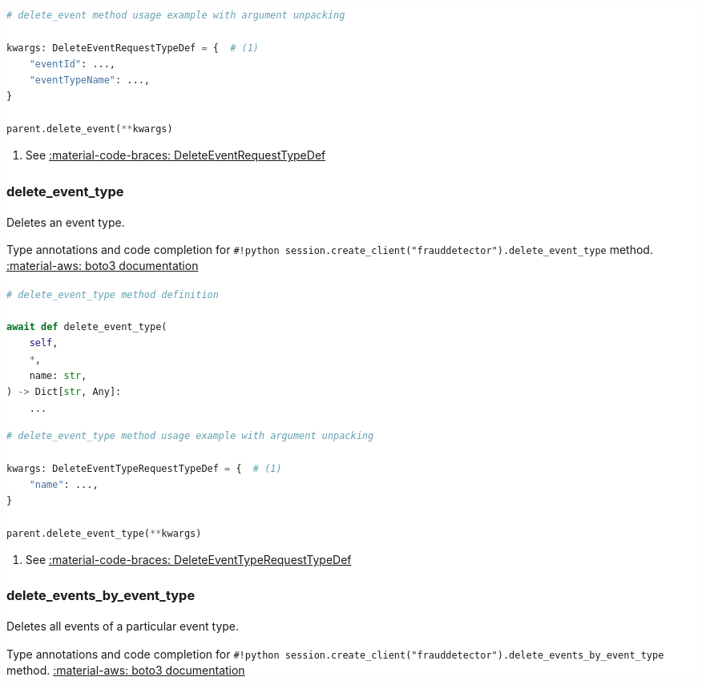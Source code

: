 

```python
# delete_event method usage example with argument unpacking

kwargs: DeleteEventRequestTypeDef = {  # (1)
    "eventId": ...,
    "eventTypeName": ...,
}

parent.delete_event(**kwargs)
```

1. See [:material-code-braces: DeleteEventRequestTypeDef](./type_defs.md#deleteeventrequesttypedef) 

### delete\_event\_type

Deletes an event type.

Type annotations and code completion for `#!python session.create_client("frauddetector").delete_event_type` method.
[:material-aws: boto3 documentation](https://boto3.amazonaws.com/v1/documentation/api/latest/reference/services/frauddetector/client/delete_event_type.html)

```python
# delete_event_type method definition

await def delete_event_type(
    self,
    *,
    name: str,
) -> Dict[str, Any]:
    ...
```



```python
# delete_event_type method usage example with argument unpacking

kwargs: DeleteEventTypeRequestTypeDef = {  # (1)
    "name": ...,
}

parent.delete_event_type(**kwargs)
```

1. See [:material-code-braces: DeleteEventTypeRequestTypeDef](./type_defs.md#deleteeventtyperequesttypedef) 

### delete\_events\_by\_event\_type

Deletes all events of a particular event type.

Type annotations and code completion for `#!python session.create_client("frauddetector").delete_events_by_event_type` method.
[:material-aws: boto3 documentation](https://boto3.amazonaws.com/v1/documentation/api/latest/reference/services/frauddetector/client/delete_events_by_event_type.html)
